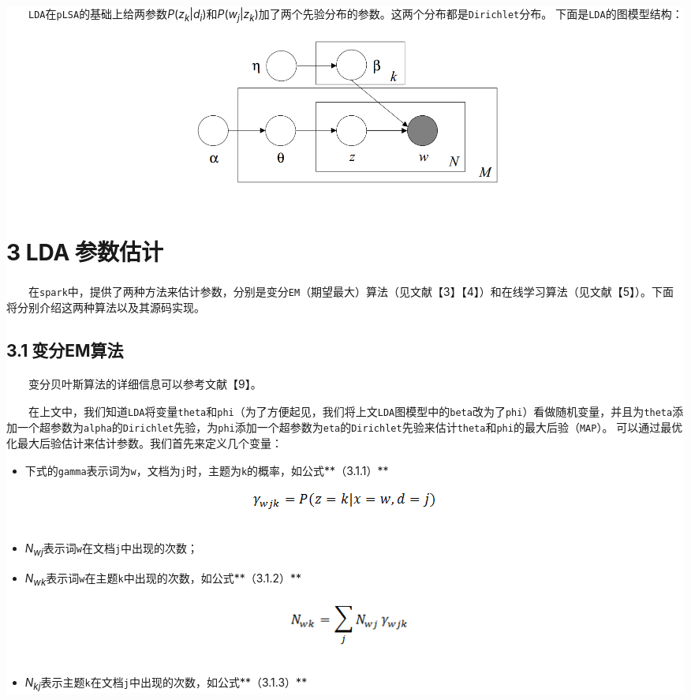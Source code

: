 &emsp;&emsp;`LDA`在`pLSA`的基础上给两参数$P(z_{k}|d_{i})$和$P(w_{j}|z_{k})$加了两个先验分布的参数。这两个分布都是`Dirichlet`分布。
下面是`LDA`的图模型结构：

<div  align="center"><img src="imgs/LDA.png" width = "415" height = "195" alt="topic_words" align="center" /></div><br>


# 3 LDA 参数估计

&emsp;&emsp;在`spark`中，提供了两种方法来估计参数，分别是变分`EM`（期望最大）算法（见文献【3】【4】）和在线学习算法（见文献【5】）。下面将分别介绍这两种算法以及其源码实现。

## 3.1 变分EM算法

&emsp;&emsp;变分贝叶斯算法的详细信息可以参考文献【9】。

&emsp;&emsp;在上文中，我们知道`LDA`将变量`theta`和`phi`（为了方便起见，我们将上文`LDA`图模型中的`beta`改为了`phi`）看做随机变量，并且为`theta`添加一个超参数为`alpha`的`Dirichlet`先验，为`phi`添加一个超参数为`eta`的`Dirichlet`先验来估计`theta`和`phi`的最大后验（`MAP`）。
可以通过最优化最大后验估计来估计参数。我们首先来定义几个变量：

- 下式的`gamma`表示词为`w`，文档为`j`时，主题为`k`的概率，如公式**（3.1.1）**

<div  align="center"><img src="imgs/3.1.1.png" width = "255" height = "30" alt="topic_words" align="center" /></div><br>

- $N_{wj}$表示词`w`在文档`j`中出现的次数；

- $N_{wk}$表示词`w`在主题`k`中出现的次数，如公式**（3.1.2）**

<div  align="center"><img src="imgs/3.1.2.png" width = "170" height = "60" alt="topic_words" align="center" /></div><br>

- $N_{kj}$表示主题`k`在文档`j`中出现的次数，如公式**（3.1.3）**
